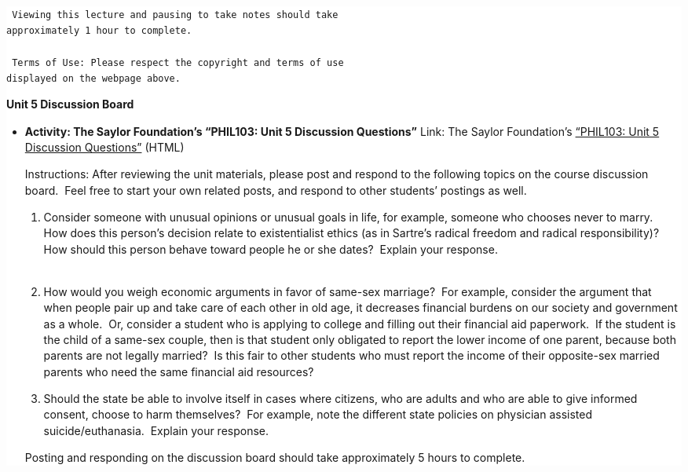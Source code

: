      Viewing this lecture and pausing to take notes should take
    approximately 1 hour to complete.  
      
     Terms of Use: Please respect the copyright and terms of use
    displayed on the webpage above.

**Unit 5 Discussion Board** <span id="5.9"></span> 
-   **Activity: The Saylor Foundation’s “PHIL103: Unit 5 Discussion
    Questions”**
    Link: The Saylor Foundation’s [“PHIL103: Unit 5 Discussion
    Questions”](http://forums.saylor.org/topic/unit-5-discussion-questions-3/)
    (HTML)  
      
     Instructions: After reviewing the unit materials, please post and
    respond to the following topics on the course discussion board. 
    Feel free to start your own related posts, and respond to other
    students’ postings as well.  
      
     1. Consider someone with unusual opinions or unusual goals in life,
    for example, someone who chooses never to marry.  How does this
    person’s decision relate to existentialist ethics (as in Sartre’s
    radical freedom and radical responsibility)?  How should this person
    behave toward people he or she dates?  Explain your response.  
        
     2. How would you weigh economic arguments in favor of same-sex
    marriage?  For example, consider the argument that when people pair
    up and take care of each other in old age, it decreases financial
    burdens on our society and government as a whole.  Or, consider a
    student who is applying to college and filling out their financial
    aid paperwork.  If the student is the child of a same-sex couple,
    then is that student only obligated to report the lower income of
    one parent, because both parents are not legally married?  Is this
    fair to other students who must report the income of their
    opposite-sex married parents who need the same financial aid
    resources?  
      
     3. Should the state be able to involve itself in cases where
    citizens, who are adults and who are able to give informed consent,
    choose to harm themselves?  For example, note the different state
    policies on physician assisted suicide/euthanasia.  Explain your
    response.  
      
     Posting and responding on the discussion board should take
    approximately 5 hours to complete.


